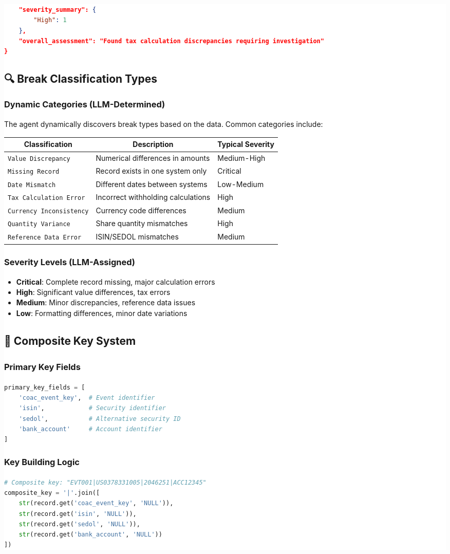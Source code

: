 ```json
    "severity_summary": {
        "High": 1
    },
    "overall_assessment": "Found tax calculation discrepancies requiring investigation"
}
```

## 🔍 Break Classification Types

### **Dynamic Categories** (LLM-Determined)
The agent dynamically discovers break types based on the data. Common categories include:

| **Classification** | **Description** | **Typical Severity** |
|-------------------|-----------------|---------------------|
| `Value Discrepancy` | Numerical differences in amounts | Medium-High |
| `Missing Record` | Record exists in one system only | Critical |
| `Date Mismatch` | Different dates between systems | Low-Medium |
| `Tax Calculation Error` | Incorrect withholding calculations | High |
| `Currency Inconsistency` | Currency code differences | Medium |
| `Quantity Variance` | Share quantity mismatches | High |
| `Reference Data Error` | ISIN/SEDOL mismatches | Medium |

### **Severity Levels** (LLM-Assigned)
- **Critical**: Complete record missing, major calculation errors
- **High**: Significant value differences, tax errors
- **Medium**: Minor discrepancies, reference data issues  
- **Low**: Formatting differences, minor date variations

## 🔑 Composite Key System

### **Primary Key Fields**
```python
primary_key_fields = [
    'coac_event_key',  # Event identifier
    'isin',            # Security identifier
    'sedol',           # Alternative security ID
    'bank_account'     # Account identifier  
]
```

### **Key Building Logic**
```python
# Composite key: "EVT001|US0378331005|2046251|ACC12345"
composite_key = '|'.join([
    str(record.get('coac_event_key', 'NULL')),
    str(record.get('isin', 'NULL')),
    str(record.get('sedol', 'NULL')), 
    str(record.get('bank_account', 'NULL'))
])
```
